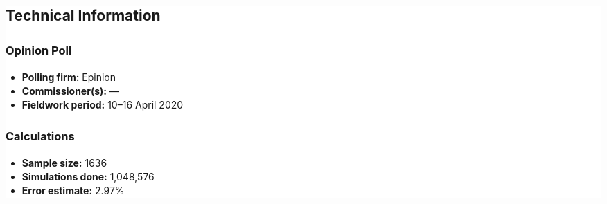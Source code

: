 
## Technical Information

### Opinion Poll

+ **Polling firm:** Epinion
+ **Commissioner(s):** —
+ **Fieldwork period:** 10–16 April 2020

### Calculations

+ **Sample size:** 1636
+ **Simulations done:** 1,048,576
+ **Error estimate:** 2.97%

